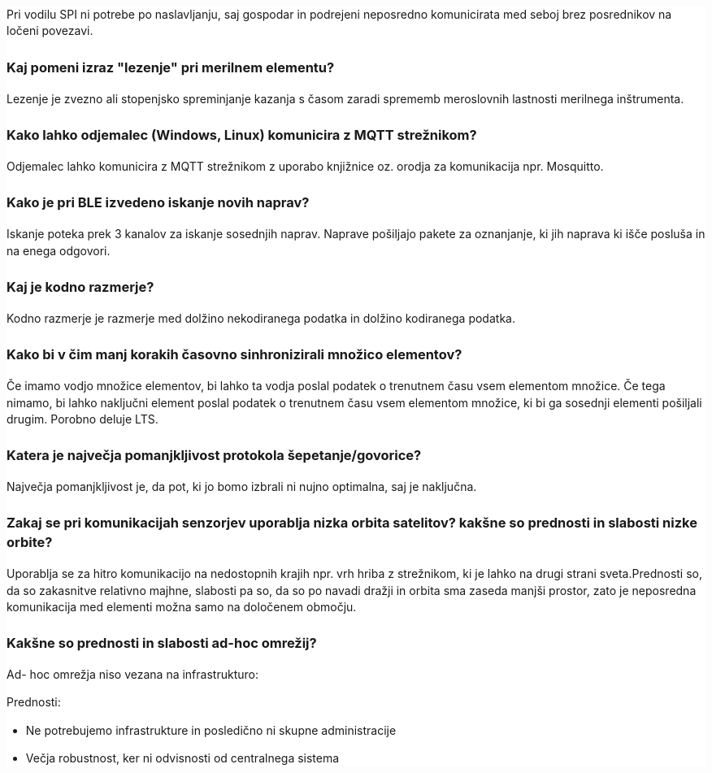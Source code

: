 Pri vodilu SPI ni potrebe po naslavljanju, saj gospodar in podrejeni neposredno komunicirata med seboj brez posrednikov na ločeni povezavi.

### Kaj pomeni izraz "lezenje" pri merilnem elementu?

Lezenje je zvezno ali stopenjsko spreminjanje kazanja s časom zaradi sprememb meroslovnih lastnosti merilnega inštrumenta.

### Kako lahko odjemalec (Windows, Linux) komunicira z MQTT strežnikom?

Odjemalec lahko komunicira z MQTT strežnikom z uporabo knjižnice oz. orodja za komunikacija npr. Mosquitto.

### Kako je pri BLE izvedeno iskanje novih naprav?

Iskanje poteka prek 3 kanalov za iskanje sosednjih naprav. Naprave pošiljajo pakete za oznanjanje, ki jih naprava ki išče posluša in na enega odgovori.

### Kaj je kodno razmerje?

Kodno razmerje je razmerje med dolžino nekodiranega podatka in dolžino kodiranega podatka.

### Kako bi v čim manj korakih časovno sinhronizirali množico elementov?

Če imamo vodjo množice elementov, bi lahko ta vodja poslal podatek o trenutnem času vsem elementom množice. Če tega nimamo, bi lahko naključni element poslal podatek o trenutnem času vsem elementom množice, ki bi ga sosednji elementi pošiljali drugim. Porobno deluje LTS.

### Katera je največja pomanjkljivost protokola šepetanje/govorice?

Največja pomanjkljivost je, da pot, ki jo bomo izbrali ni nujno optimalna, saj je naključna.

### Zakaj se pri komunikacijah senzorjev uporablja nizka orbita satelitov? kakšne so prednosti in slabosti nizke orbite?

Uporablja se za hitro komunikacijo na nedostopnih krajih npr. vrh hriba z strežnikom, ki je lahko na drugi strani sveta.Prednosti so, da so zakasnitve relativno majhne, slabosti pa so, da so po navadi dražji in orbita sma zaseda manjši prostor, zato je neposredna komunikacija med elementi možna samo na določenem območju.

### Kakšne so prednosti in slabosti ad-hoc omrežij?

Ad- hoc omrežja niso vezana na infrastrukturo:

Prednosti:

- Ne potrebujemo infrastrukture in posledično ni skupne administracije

- Večja robustnost, ker ni odvisnosti od centralnega sistema

